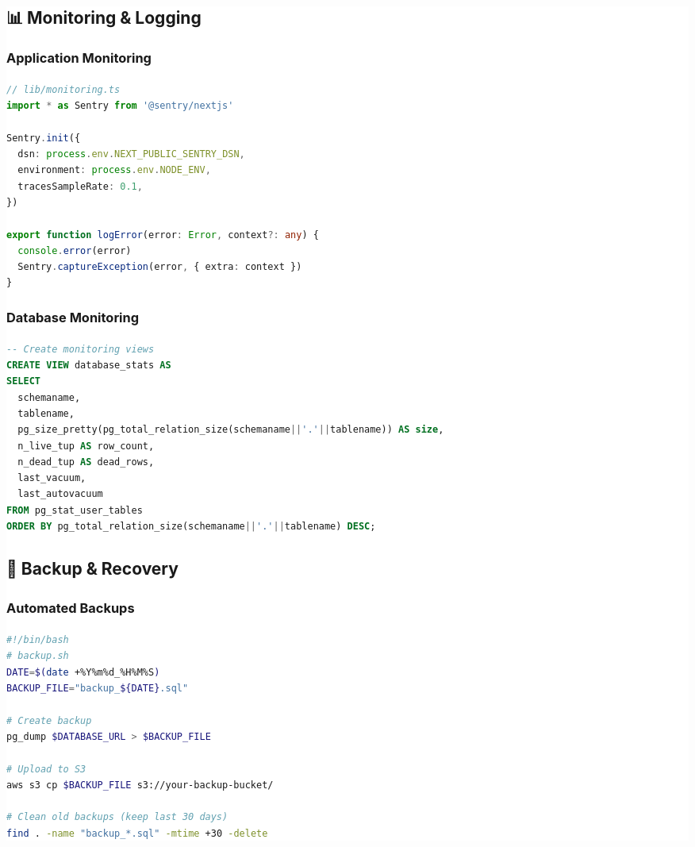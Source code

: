 ## 📊 Monitoring & Logging

### Application Monitoring
```typescript
// lib/monitoring.ts
import * as Sentry from '@sentry/nextjs'

Sentry.init({
  dsn: process.env.NEXT_PUBLIC_SENTRY_DSN,
  environment: process.env.NODE_ENV,
  tracesSampleRate: 0.1,
})

export function logError(error: Error, context?: any) {
  console.error(error)
  Sentry.captureException(error, { extra: context })
}
```

### Database Monitoring
```sql
-- Create monitoring views
CREATE VIEW database_stats AS
SELECT
  schemaname,
  tablename,
  pg_size_pretty(pg_total_relation_size(schemaname||'.'||tablename)) AS size,
  n_live_tup AS row_count,
  n_dead_tup AS dead_rows,
  last_vacuum,
  last_autovacuum
FROM pg_stat_user_tables
ORDER BY pg_total_relation_size(schemaname||'.'||tablename) DESC;
```

## 🔄 Backup & Recovery

### Automated Backups
```bash
#!/bin/bash
# backup.sh
DATE=$(date +%Y%m%d_%H%M%S)
BACKUP_FILE="backup_${DATE}.sql"

# Create backup
pg_dump $DATABASE_URL > $BACKUP_FILE

# Upload to S3
aws s3 cp $BACKUP_FILE s3://your-backup-bucket/

# Clean old backups (keep last 30 days)
find . -name "backup_*.sql" -mtime +30 -delete
```
